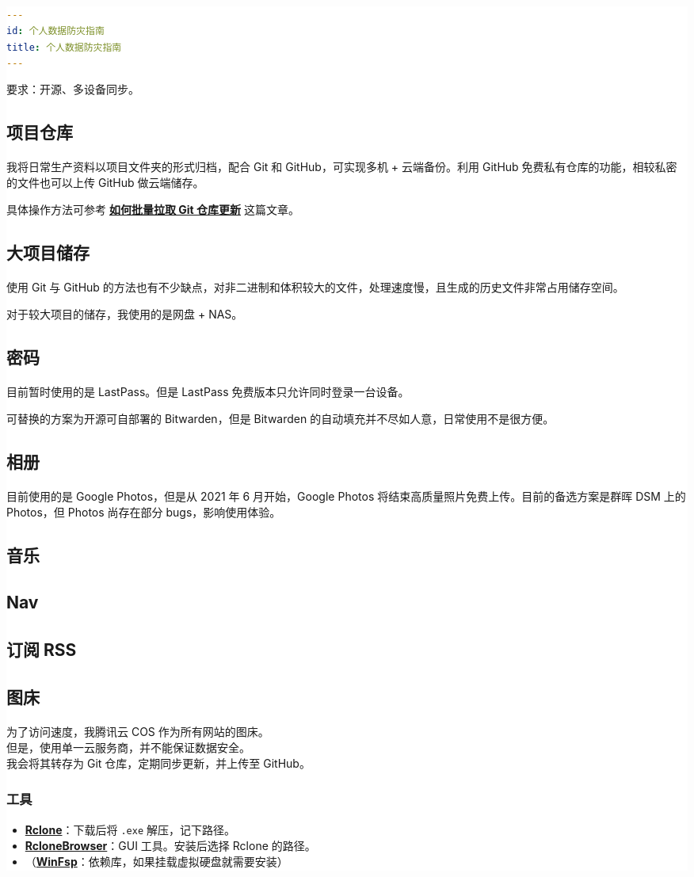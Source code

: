 ```yaml
---
id: 个人数据防灾指南
title: 个人数据防灾指南
---
```


要求：开源、多设备同步。

## 项目仓库

我将日常生产资料以项目文件夹的形式归档，配合 Git 和 GitHub，可实现多机 + 云端备份。利用 GitHub 免费私有仓库的功能，相较私密的文件也可以上传 GitHub 做云端储存。

具体操作方法可参考 [**如何批量拉取 Git 仓库更新**](https://wiki-power.com/%E5%A6%82%E4%BD%95%E6%89%B9%E9%87%8F%E6%8B%89%E5%8F%96Git%E4%BB%93%E5%BA%93%E6%9B%B4%E6%96%B0) 这篇文章。

## 大项目储存

使用 Git 与 GitHub 的方法也有不少缺点，对非二进制和体积较大的文件，处理速度慢，且生成的历史文件非常占用储存空间。

对于较大项目的储存，我使用的是网盘 + NAS。

## 密码

目前暂时使用的是 LastPass。但是 LastPass 免费版本只允许同时登录一台设备。

可替换的方案为开源可自部署的 Bitwarden，但是 Bitwarden 的自动填充并不尽如人意，日常使用不是很方便。

## 相册

目前使用的是 Google Photos，但是从 2021 年 6 月开始，Google Photos 将结束高质量照片免费上传。目前的备选方案是群晖 DSM 上的 Photos，但 Photos 尚存在部分 bugs，影响使用体验。

## 音乐

## Nav

## 订阅 RSS

## 图床

为了访问速度，我腾讯云 COS 作为所有网站的图床。  
但是，使用单一云服务商，并不能保证数据安全。  
我会将其转存为 Git 仓库，定期同步更新，并上传至 GitHub。

### 工具

- [**Rclone**](https://rclone.org/downloads/)：下载后将 `.exe` 解压，记下路径。
- [**RcloneBrowser**](https://github.com/kapitainsky/RcloneBrowser/releases)：GUI 工具。安装后选择 Rclone 的路径。
- （[**WinFsp**](http://www.secfs.net/winfsp/rel/)：依赖库，如果挂载虚拟硬盘就需要安装）
